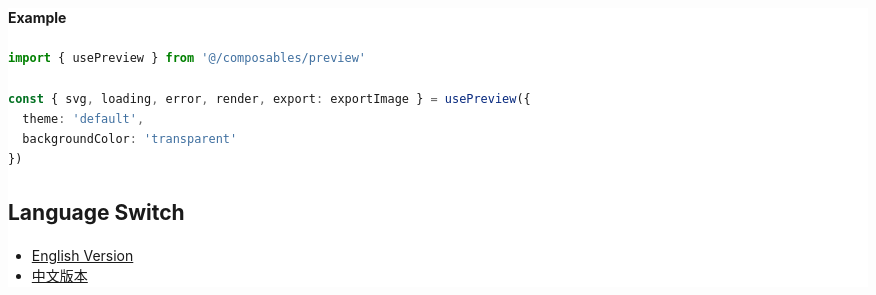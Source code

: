 #### Example

```typescript
import { usePreview } from '@/composables/preview'

const { svg, loading, error, render, export: exportImage } = usePreview({
  theme: 'default',
  backgroundColor: 'transparent'
})
```

## Language Switch

- [English Version](./frontend.md)
- [中文版本](../../zh/api/frontend.md) 